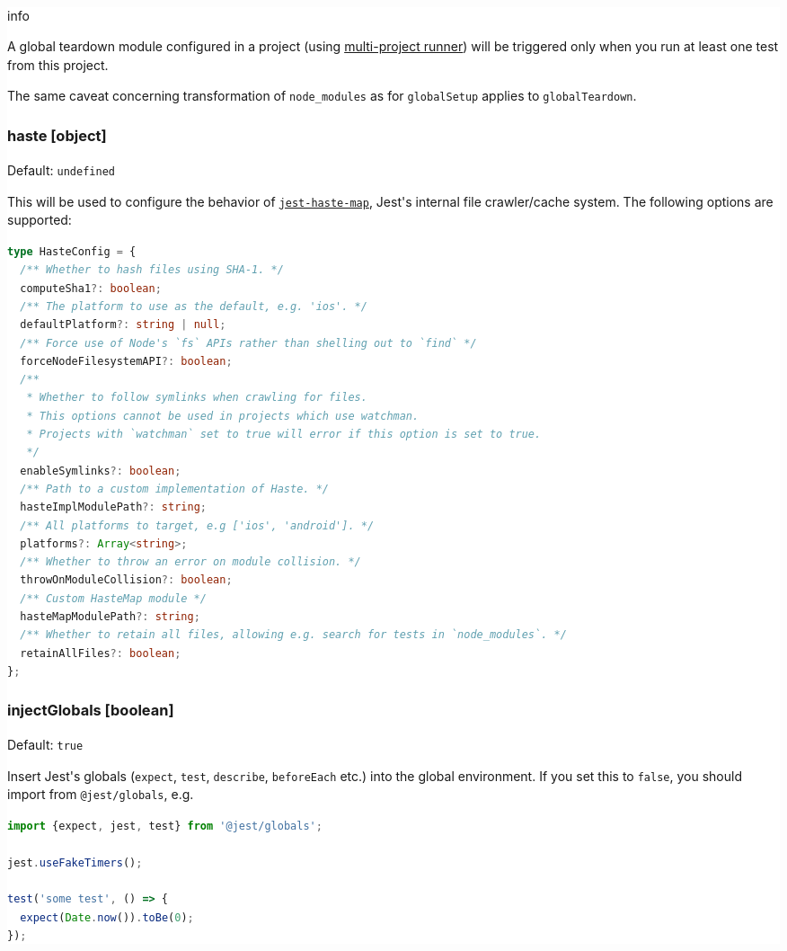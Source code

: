 info

A global teardown module configured in a project (using [multi-project runner](https://jestjs.io/docs/configuration#projects-arraystring--projectconfig)) will be triggered only when you run at least one test from this project.

The same caveat concerning transformation of `node_modules` as for `globalSetup` applies to `globalTeardown`.

### haste [object]

Default: `undefined`

This will be used to configure the behavior of [`jest-haste-map`](https://github.com/facebook/jest/tree/main/packages/jest-haste-map), Jest's internal file crawler/cache system. The following options are supported:

```typescript
type HasteConfig = {
  /** Whether to hash files using SHA-1. */
  computeSha1?: boolean;
  /** The platform to use as the default, e.g. 'ios'. */
  defaultPlatform?: string | null;
  /** Force use of Node's `fs` APIs rather than shelling out to `find` */
  forceNodeFilesystemAPI?: boolean;
  /**
   * Whether to follow symlinks when crawling for files.
   * This options cannot be used in projects which use watchman.
   * Projects with `watchman` set to true will error if this option is set to true.
   */
  enableSymlinks?: boolean;
  /** Path to a custom implementation of Haste. */
  hasteImplModulePath?: string;
  /** All platforms to target, e.g ['ios', 'android']. */
  platforms?: Array<string>;
  /** Whether to throw an error on module collision. */
  throwOnModuleCollision?: boolean;
  /** Custom HasteMap module */
  hasteMapModulePath?: string;
  /** Whether to retain all files, allowing e.g. search for tests in `node_modules`. */
  retainAllFiles?: boolean;
};
```

### injectGlobals [boolean]

Default: `true`

Insert Jest's globals (`expect`, `test`, `describe`, `beforeEach` etc.) into the global environment. If you set this to `false`, you should import from `@jest/globals`, e.g.

```javascript
import {expect, jest, test} from '@jest/globals';

jest.useFakeTimers();

test('some test', () => {
  expect(Date.now()).toBe(0);
});
```
